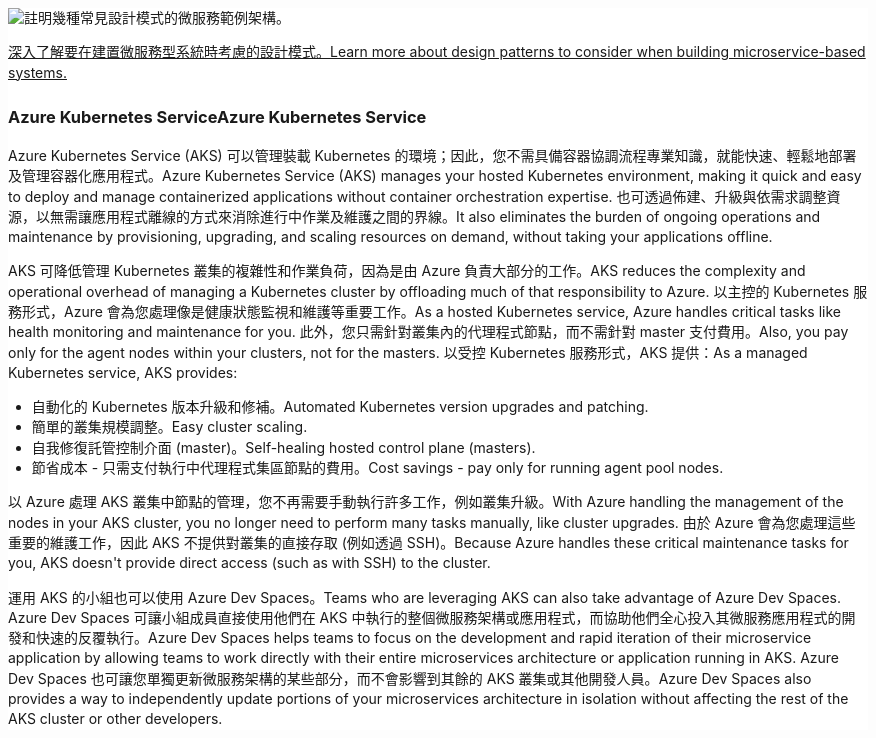 ![註明幾種常見設計模式的微服務範例架構。](./media/image1-10.png)

[<span data-ttu-id="24295-172">深入了解要在建置微服務型系統時考慮的設計模式。</span><span class="sxs-lookup"><span data-stu-id="24295-172">Learn more about design patterns to consider when building microservice-based systems.</span></span>](/azure/architecture/microservices/design/patterns)

### <a name="azure-kubernetes-service"></a><span data-ttu-id="24295-173">Azure Kubernetes Service</span><span class="sxs-lookup"><span data-stu-id="24295-173">Azure Kubernetes Service</span></span>

<span data-ttu-id="24295-174">Azure Kubernetes Service (AKS) 可以管理裝載 Kubernetes 的環境；因此，您不需具備容器協調流程專業知識，就能快速、輕鬆地部署及管理容器化應用程式。</span><span class="sxs-lookup"><span data-stu-id="24295-174">Azure Kubernetes Service (AKS) manages your hosted Kubernetes environment, making it quick and easy to deploy and manage containerized applications without container orchestration expertise.</span></span> <span data-ttu-id="24295-175">也可透過佈建、升級與依需求調整資源，以無需讓應用程式離線的方式來消除進行中作業及維護之間的界線。</span><span class="sxs-lookup"><span data-stu-id="24295-175">It also eliminates the burden of ongoing operations and maintenance by provisioning, upgrading, and scaling resources on demand, without taking your applications offline.</span></span>

<span data-ttu-id="24295-176">AKS 可降低管理 Kubernetes 叢集的複雜性和作業負荷，因為是由 Azure 負責大部分的工作。</span><span class="sxs-lookup"><span data-stu-id="24295-176">AKS reduces the complexity and operational overhead of managing a Kubernetes cluster by offloading much of that responsibility to Azure.</span></span> <span data-ttu-id="24295-177">以主控的 Kubernetes 服務形式，Azure 會為您處理像是健康狀態監視和維護等重要工作。</span><span class="sxs-lookup"><span data-stu-id="24295-177">As a hosted Kubernetes service, Azure handles critical tasks like health monitoring and maintenance for you.</span></span> <span data-ttu-id="24295-178">此外，您只需針對叢集內的代理程式節點，而不需針對 master 支付費用。</span><span class="sxs-lookup"><span data-stu-id="24295-178">Also, you pay only for the agent nodes within your clusters, not for the masters.</span></span> <span data-ttu-id="24295-179">以受控 Kubernetes 服務形式，AKS 提供：</span><span class="sxs-lookup"><span data-stu-id="24295-179">As a managed Kubernetes service, AKS provides:</span></span>

- <span data-ttu-id="24295-180">自動化的 Kubernetes 版本升級和修補。</span><span class="sxs-lookup"><span data-stu-id="24295-180">Automated Kubernetes version upgrades and patching.</span></span>
- <span data-ttu-id="24295-181">簡單的叢集規模調整。</span><span class="sxs-lookup"><span data-stu-id="24295-181">Easy cluster scaling.</span></span>
- <span data-ttu-id="24295-182">自我修復託管控制介面 (master)。</span><span class="sxs-lookup"><span data-stu-id="24295-182">Self-healing hosted control plane (masters).</span></span>
- <span data-ttu-id="24295-183">節省成本 - 只需支付執行中代理程式集區節點的費用。</span><span class="sxs-lookup"><span data-stu-id="24295-183">Cost savings - pay only for running agent pool nodes.</span></span>

<span data-ttu-id="24295-184">以 Azure 處理 AKS 叢集中節點的管理，您不再需要手動執行許多工作，例如叢集升級。</span><span class="sxs-lookup"><span data-stu-id="24295-184">With Azure handling the management of the nodes in your AKS cluster, you no longer need to perform many tasks manually, like cluster upgrades.</span></span> <span data-ttu-id="24295-185">由於 Azure 會為您處理這些重要的維護工作，因此 AKS 不提供對叢集的直接存取 (例如透過 SSH)。</span><span class="sxs-lookup"><span data-stu-id="24295-185">Because Azure handles these critical maintenance tasks for you, AKS doesn't provide direct access (such as with SSH) to the cluster.</span></span>

<span data-ttu-id="24295-186">運用 AKS 的小組也可以使用 Azure Dev Spaces。</span><span class="sxs-lookup"><span data-stu-id="24295-186">Teams who are leveraging AKS can also take advantage of Azure Dev Spaces.</span></span> <span data-ttu-id="24295-187">Azure Dev Spaces 可讓小組成員直接使用他們在 AKS 中執行的整個微服務架構或應用程式，而協助他們全心投入其微服務應用程式的開發和快速的反覆執行。</span><span class="sxs-lookup"><span data-stu-id="24295-187">Azure Dev Spaces helps teams to focus on the development and rapid iteration of their microservice application by allowing teams to work directly with their entire microservices architecture or application running in AKS.</span></span> <span data-ttu-id="24295-188">Azure Dev Spaces 也可讓您單獨更新微服務架構的某些部分，而不會影響到其餘的 AKS 叢集或其他開發人員。</span><span class="sxs-lookup"><span data-stu-id="24295-188">Azure Dev Spaces also provides a way to independently update portions of your microservices architecture in isolation without affecting the rest of the AKS cluster or other developers.</span></span>
